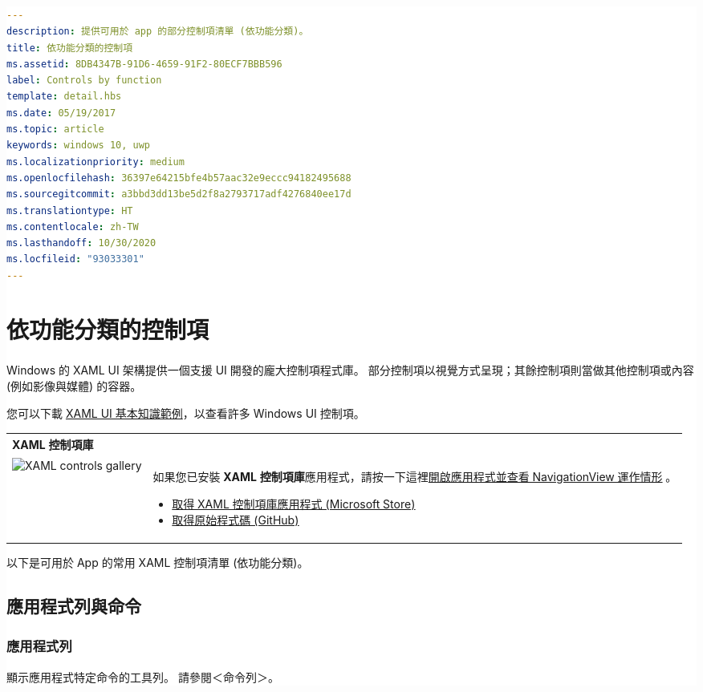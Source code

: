 ```yaml
---
description: 提供可用於 app 的部分控制項清單 (依功能分類)。
title: 依功能分類的控制項
ms.assetid: 8DB4347B-91D6-4659-91F2-80ECF7BBB596
label: Controls by function
template: detail.hbs
ms.date: 05/19/2017
ms.topic: article
keywords: windows 10, uwp
ms.localizationpriority: medium
ms.openlocfilehash: 36397e64215bfe4b57aac32e9eccc94182495688
ms.sourcegitcommit: a3bbd3dd13be5d2f8a2793717adf4276840ee17d
ms.translationtype: HT
ms.contentlocale: zh-TW
ms.lasthandoff: 10/30/2020
ms.locfileid: "93033301"
---
```

# <a name="controls-by-function"></a>依功能分類的控制項

Windows 的 XAML UI 架構提供一個支援 UI 開發的龐大控制項程式庫。 部分控制項以視覺方式呈現；其餘控制項則當做其他控制項或內容 (例如影像與媒體) 的容器。 

您可以下載 [XAML UI 基本知識範例](https://github.com/Microsoft/Windows-universal-samples/tree/master/Samples/XamlUIBasics)，以查看許多 Windows UI 控制項。

<table>
<th align="left">XAML 控制項庫<th>
<tr>
<td><img src="images/xaml-controls-gallery-sm.png" alt="XAML controls gallery"></img></td>
<td>
    <p>如果您已安裝 <strong style="font-weight: semi-bold">XAML 控制項庫</strong>應用程式，請按一下這裡<a href="xamlcontrolsgallery:/item/NavigationView">開啟應用程式並查看 NavigationView 運作情形</a> 。</p>
    <ul>
    <li><a href="https://www.microsoft.com/store/productId/9MSVH128X2ZT">取得 XAML 控制項庫應用程式 (Microsoft Store)</a></li>
    <li><a href="https://github.com/Microsoft/Xaml-Controls-Gallery">取得原始程式碼 (GitHub)</a></li>
    </ul>
</td>
</tr>
</table>


以下是可用於 App 的常用 XAML 控制項清單 (依功能分類)。

## <a name="appbars-and-commands"></a>應用程式列與命令

### <a name="app-bar"></a>應用程式列
顯示應用程式特定命令的工具列。 請參閱＜命令列＞。
